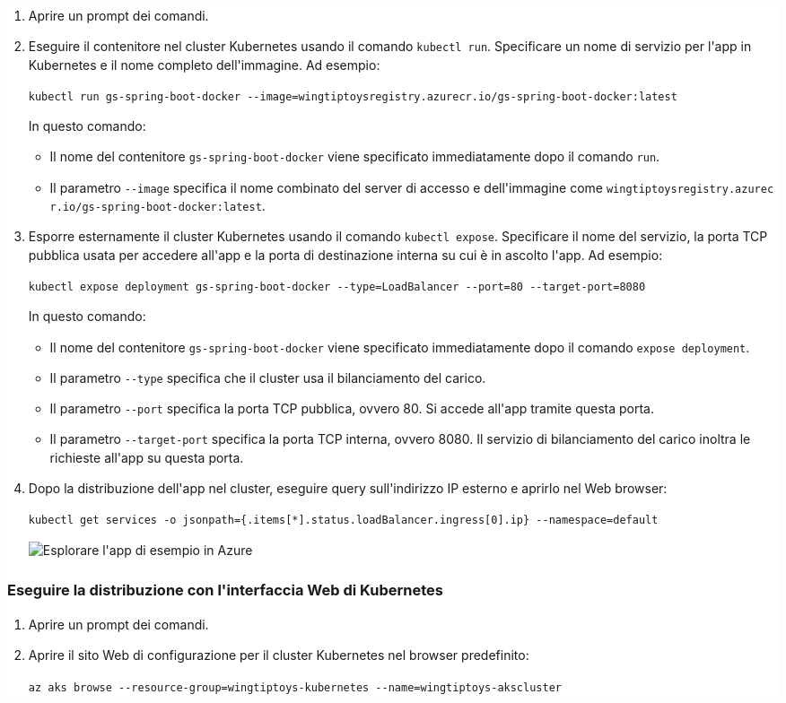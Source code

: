 1. Aprire un prompt dei comandi.

1. Eseguire il contenitore nel cluster Kubernetes usando il comando `kubectl run`. Specificare un nome di servizio per l'app in Kubernetes e il nome completo dell'immagine. Ad esempio:
   ```
   kubectl run gs-spring-boot-docker --image=wingtiptoysregistry.azurecr.io/gs-spring-boot-docker:latest
   ```
   In questo comando:

   * Il nome del contenitore `gs-spring-boot-docker` viene specificato immediatamente dopo il comando `run`.

   * Il parametro `--image` specifica il nome combinato del server di accesso e dell'immagine come `wingtiptoysregistry.azurecr.io/gs-spring-boot-docker:latest`.

1. Esporre esternamente il cluster Kubernetes usando il comando `kubectl expose`. Specificare il nome del servizio, la porta TCP pubblica usata per accedere all'app e la porta di destinazione interna su cui è in ascolto l'app. Ad esempio:
   ```
   kubectl expose deployment gs-spring-boot-docker --type=LoadBalancer --port=80 --target-port=8080
   ```
   In questo comando:

   * Il nome del contenitore `gs-spring-boot-docker` viene specificato immediatamente dopo il comando `expose deployment`.

   * Il parametro `--type` specifica che il cluster usa il bilanciamento del carico.

   * Il parametro `--port` specifica la porta TCP pubblica, ovvero 80. Si accede all'app tramite questa porta.

   * Il parametro `--target-port` specifica la porta TCP interna, ovvero 8080. Il servizio di bilanciamento del carico inoltra le richieste all'app su questa porta.

1. Dopo la distribuzione dell'app nel cluster, eseguire query sull'indirizzo IP esterno e aprirlo nel Web browser:

   ```
   kubectl get services -o jsonpath={.items[*].status.loadBalancer.ingress[0].ip} --namespace=default
   ```

   ![Esplorare l'app di esempio in Azure][SB02]



### <a name="deploy-with-the-kubernetes-web-interface"></a>Eseguire la distribuzione con l'interfaccia Web di Kubernetes

1. Aprire un prompt dei comandi.

1. Aprire il sito Web di configurazione per il cluster Kubernetes nel browser predefinito:
   ```
   az aks browse --resource-group=wingtiptoys-kubernetes --name=wingtiptoys-akscluster
   ```
   


[kubectl-create-clusterrolebinding]: https://kubernetes.io/docs/reference/generated/kubectl/kubectl-commands#-em-clusterrolebinding-em-
[dashboard-authentication]: https://github.com/kubernetes/dashboard/wiki/Access-control
[Interfaccia della riga di comando di Azure]: /cli/azure/overview
[Servizio Azure Kubernetes]: https://azure.microsoft.com/services/kubernetes-service/
[Azure per sviluppatori Java]: /azure/developer/java/
[Azure portal]: https://portal.azure.com/
[Create a private Docker container registry using the Azure portal]: /azure/container-registry/container-registry-get-started-portal
[Uso di un'immagine Docker personalizzata per App Web di Azure in Linux]: /azure/app-service-web/app-service-linux-using-custom-docker-image
[Docker]: https://www.docker.com/
[Account Azure gratuito]: https://azure.microsoft.com/pricing/free-trial/
[Git]: https://github.com/
[Uso di Azure DevOps e Java]: /azure/devops/java/
[Kubernetes]: https://kubernetes.io/
[Kubernetes Command-Line Interface (kubectl)]: https://kubernetes.io/docs/user-guide/kubectl-overview/
[Maven]: http://maven.apache.org/
[vantaggi per i sottoscrittori di MSDN]: https://azure.microsoft.com/pricing/member-offers/msdn-benefits-details/
[Spring Boot]: http://projects.spring.io/spring-boot/
[Spring Boot on Docker Getting Started]: https://github.com/spring-guides/gs-spring-boot-docker (Introduzione a Spring Boot in Docker)
[Spring Framework]: https://spring.io/
[Configuring Service Accounts for Pods]: https://kubernetes.io/docs/tasks/configure-pod-container/configure-service-account/ (Configurazione degli account del servizio per i pod)
[Namespaces]: https://kubernetes.io/docs/concepts/overview/working-with-objects/namespaces/ (Spazi dei nomi)
[Pulling an Image from a Private Registry]: https://kubernetes.io/docs/tasks/configure-pod-container/pull-image-private-registry/ (Effettuare il pull di un'immagine da un registro privato)
[Java Development Kit (JDK)]: https://aka.ms/azure-jdks
[Authenticate with Azure Container Registry from Azure Kubernetes Service]: /azure/container-registry/container-registry-auth-aks/
[Esercitazioni su Java in Visual Studio Code]: https://code.visualstudio.com/docs/java/java-kubernetes/
[Guida introduttiva ad Azure Dev Spaces con Java]: /azure/dev-spaces/get-started-java
[SB01]: media/deploy-spring-boot-java-app-on-kubernetes/SB01.png
[SB02]: media/deploy-spring-boot-java-app-on-kubernetes/SB02.png
[AR01]: media/deploy-spring-boot-java-app-on-kubernetes/AR01.png
[AR02]: media/deploy-spring-boot-java-app-on-kubernetes/AR02.png
[AR03]: media/deploy-spring-boot-java-app-on-kubernetes/AR03.png
[AR04]: media/deploy-spring-boot-java-app-on-kubernetes/AR04.png
[KB01]: media/deploy-spring-boot-java-app-on-kubernetes/KB01.png
[KB02]: media/deploy-spring-boot-java-app-on-kubernetes/KB02.png
[KB03]: media/deploy-spring-boot-java-app-on-kubernetes/KB03.png
[KB04]: media/deploy-spring-boot-java-app-on-kubernetes/KB04.png
[KB05]: media/deploy-spring-boot-java-app-on-kubernetes/KB05.png
[KB06]: media/deploy-spring-boot-java-app-on-kubernetes/KB06.png
[KB07]: media/deploy-spring-boot-java-app-on-kubernetes/KB07.png